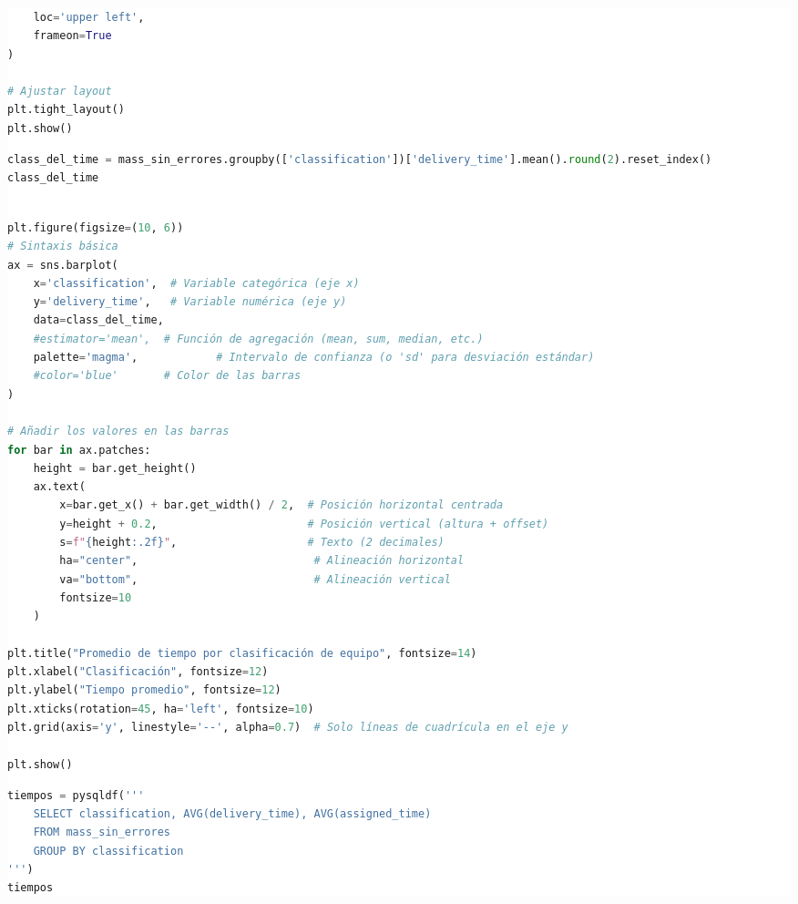 ```python
    loc='upper left',
    frameon=True
)

# Ajustar layout
plt.tight_layout()
plt.show()
```


```python
class_del_time = mass_sin_errores.groupby(['classification'])['delivery_time'].mean().round(2).reset_index()
class_del_time
```


```python

plt.figure(figsize=(10, 6))
# Sintaxis básica
ax = sns.barplot(
    x='classification',  # Variable categórica (eje x)
    y='delivery_time',   # Variable numérica (eje y)
    data=class_del_time,
    #estimator='mean',  # Función de agregación (mean, sum, median, etc.)
    palette='magma',            # Intervalo de confianza (o 'sd' para desviación estándar)
    #color='blue'       # Color de las barras
)

# Añadir los valores en las barras
for bar in ax.patches:
    height = bar.get_height()
    ax.text(
        x=bar.get_x() + bar.get_width() / 2,  # Posición horizontal centrada
        y=height + 0.2,                       # Posición vertical (altura + offset)
        s=f"{height:.2f}",                    # Texto (2 decimales)
        ha="center",                           # Alineación horizontal
        va="bottom",                           # Alineación vertical
        fontsize=10
    )

plt.title("Promedio de tiempo por clasificación de equipo", fontsize=14)
plt.xlabel("Clasificación", fontsize=12)
plt.ylabel("Tiempo promedio", fontsize=12)
plt.xticks(rotation=45, ha='left', fontsize=10)
plt.grid(axis='y', linestyle='--', alpha=0.7)  # Solo líneas de cuadrícula en el eje y

plt.show()
```


```python
tiempos = pysqldf('''
    SELECT classification, AVG(delivery_time), AVG(assigned_time)
    FROM mass_sin_errores
    GROUP BY classification
''')
tiempos
```
